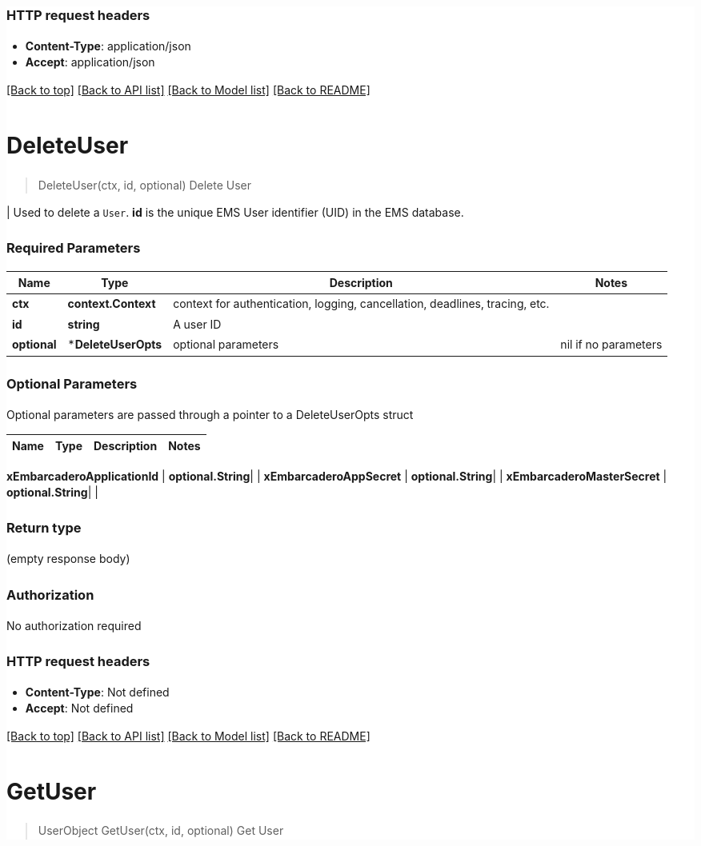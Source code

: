 ### HTTP request headers

 - **Content-Type**: application/json
 - **Accept**: application/json

[[Back to top]](#) [[Back to API list]](../README.md#documentation-for-api-endpoints) [[Back to Model list]](../README.md#documentation-for-models) [[Back to README]](../README.md)

# **DeleteUser**
> DeleteUser(ctx, id, optional)
Delete User

 |      Used to delete a `User`. **id** is the unique EMS User identifier (UID) in the EMS database.

### Required Parameters

Name | Type | Description  | Notes
------------- | ------------- | ------------- | -------------
 **ctx** | **context.Context** | context for authentication, logging, cancellation, deadlines, tracing, etc.
  **id** | **string**| A user ID | 
 **optional** | ***DeleteUserOpts** | optional parameters | nil if no parameters

### Optional Parameters
Optional parameters are passed through a pointer to a DeleteUserOpts struct

Name | Type | Description  | Notes
------------- | ------------- | ------------- | -------------

 **xEmbarcaderoApplicationId** | **optional.String**|  | 
 **xEmbarcaderoAppSecret** | **optional.String**|  | 
 **xEmbarcaderoMasterSecret** | **optional.String**|  | 

### Return type

 (empty response body)

### Authorization

No authorization required

### HTTP request headers

 - **Content-Type**: Not defined
 - **Accept**: Not defined

[[Back to top]](#) [[Back to API list]](../README.md#documentation-for-api-endpoints) [[Back to Model list]](../README.md#documentation-for-models) [[Back to README]](../README.md)

# **GetUser**
> UserObject GetUser(ctx, id, optional)
Get User
